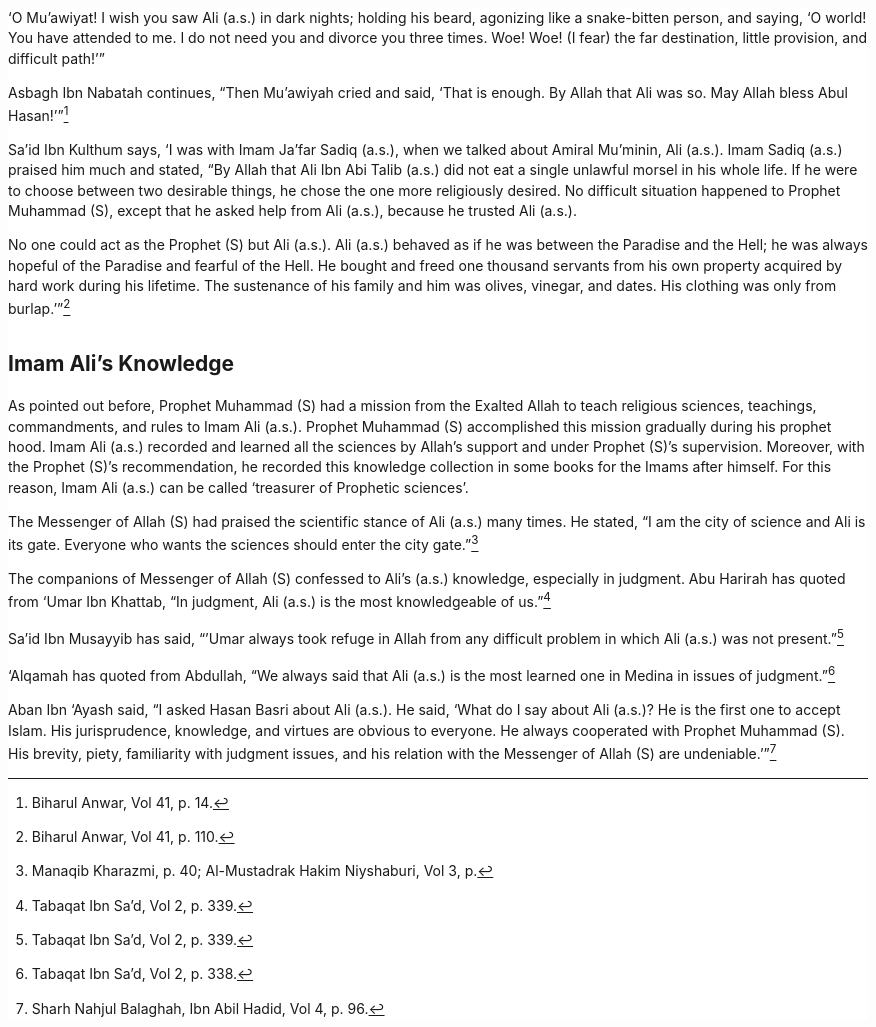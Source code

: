 ‘O Mu’awiyat! I wish you saw Ali (a.s.) in dark nights; holding his
beard, agonizing like a snake-bitten person, and saying, ‘O world! You
have attended to me. I do not need you and divorce you three times. Woe!
Woe! (I fear) the far destination, little provision, and difficult
path!’”

Asbagh Ibn Nabatah continues, “Then Mu’awiyah cried and said, ‘That is
enough. By Allah that Ali was so. May Allah bless Abul Hasan!’”[^10]

Sa’id Ibn Kulthum says, ‘I was with Imam Ja’far Sadiq (a.s.), when we
talked about Amiral Mu’minin, Ali (a.s.). Imam Sadiq (a.s.) praised him
much and stated, “By Allah that Ali Ibn Abi Talib (a.s.) did not eat a
single unlawful morsel in his whole life. If he were to choose between
two desirable things, he chose the one more religiously desired. No
difficult situation happened to Prophet Muhammad (S), except that he
asked help from Ali (a.s.), because he trusted Ali (a.s.).

No one could act as the Prophet (S) but Ali (a.s.). Ali (a.s.) behaved
as if he was between the Paradise and the Hell; he was always hopeful of
the Paradise and fearful of the Hell. He bought and freed one thousand
servants from his own property acquired by hard work during his
lifetime. The sustenance of his family and him was olives, vinegar, and
dates. His clothing was only from burlap.’”[^11]

Imam Ali’s Knowledge
--------------------

As pointed out before, Prophet Muhammad (S) had a mission from the
Exalted Allah to teach religious sciences, teachings, commandments, and
rules to Imam Ali (a.s.). Prophet Muhammad (S) accomplished this mission
gradually during his prophet hood. Imam Ali (a.s.) recorded and learned
all the sciences by Allah’s support and under Prophet (S)’s supervision.
Moreover, with the Prophet (S)’s recommendation, he recorded this
knowledge collection in some books for the Imams after himself. For this
reason, Imam Ali (a.s.) can be called ‘treasurer of Prophetic sciences’.

The Messenger of Allah (S) had praised the scientific stance of Ali
(a.s.) many times. He stated, “I am the city of science and Ali is its
gate. Everyone who wants the sciences should enter the city gate.”[^12]

The companions of Messenger of Allah (S) confessed to Ali’s (a.s.)
knowledge, especially in judgment. Abu Harirah has quoted from ‘Umar Ibn
Khattab, “In judgment, Ali (a.s.) is the most knowledgeable of us.”[^13]

Sa’id Ibn Musayyib has said, “’Umar always took refuge in Allah from any
difficult problem in which Ali (a.s.) was not present.”[^14]

‘Alqamah has quoted from Abdullah, “We always said that Ali (a.s.) is
the most learned one in Medina in issues of judgment.”[^15]

Aban Ibn ‘Ayash said, “I asked Hasan Basri about Ali (a.s.). He said,
‘What do I say about Ali (a.s.)? He is the first one to accept Islam.
His jurisprudence, knowledge, and virtues are obvious to everyone. He
always cooperated with Prophet Muhammad (S). His brevity, piety,
familiarity with judgment issues, and his relation with the Messenger of
Allah (S) are undeniable.’”[^16]


[^1]: A’lamul Wura, Vol 11, pp 306-307; Al-Irshad, Vol 1, p. 5.
[^2]: Manaqib ‘Ali Abi Talib, Vol 2, p. 205-206.
[^3]: Manaqib ‘Ali Abi Talib, Vol 2, p. 7.
[^4]: Manaqib ‘Ali Abi Talib, Vol 2, pp. 68-78.
[^5]: Manaqib ‘Ali Abi Talib, Vol 2, p. 210.
[^6]: Manaqib ‘Ali Abi Talib, Vol 2, p. 207.
[^7]: Manaqib ‘Ali Abi Talib, Vol 2, p. 94.
[^8]: Tadhkiratul Khawas, p. 56.
[^9]: Al-Imam Ali Ibn Abi Talib, Vol 3, p. 63.
[^10]: Biharul Anwar, Vol 41, p. 14.
[^11]: Biharul Anwar, Vol 41, p. 110.
[^12]: Manaqib Kharazmi, p. 40; Al-Mustadrak Hakim Niyshaburi, Vol 3, p.
[^13]: Tabaqat Ibn Sa’d, Vol 2, p. 339.
[^14]: Tabaqat Ibn Sa’d, Vol 2, p. 339.
[^15]: Tabaqat Ibn Sa’d, Vol 2, p. 338.
[^16]: Sharh Nahjul Balaghah, Ibn Abil Hadid, Vol 4, p. 96.
[^17]: Yanabi’ul Mawaddah, p. 80.
[^18]: Tabaqat Ibn Sa’d, Vol 2, p. 348.
[^19]: Dhakha’irul Uqba, p. 79.
[^20]: Dhakha’irul Uqba, p. 79.
[^21]: Biharul Anwar, Vol 41, p. 14.
[^22]: Biharul Anwar, Vol 41, p. 14.
[^23]: Biharul Anwar, Vol 41, p. 16.
[^24]: Biharul Anwar, Vol 41, p. 17.
[^25]: Biharul Anwar, Vol 41, p. 17.
[^26]: Biharul Anwar, Vol 41, p. 18.
[^27]: Surah ‘Ali ‘Imran 3, 190-200.
[^28]: Biharul Anwar, Vol 41, p. 22.
[^29]: Biharul Anwar, Vol 40, p. 345.
[^30]: Translation of Al-Imam Ali Ibn Abi Talib, Vol 3, p. 202.
[^31]: Translation of Al-Imam Ali Ibn Abi Talib, Vol 3, p. 188.
[^32]: Translation of Al-Imam Ali Ibn Abi Talib, Vol 3, p. 191.
[^33]: Biharul Anwar, Vol 40, p. 324.
[^34]: Biharul Anwar, Vol 40, p. 330.
[^35]: Surah Al-‘Ahqaf 46: 20.
[^36]: Al-Gharat, Vol 1, p. 90.
[^37]: Biharul Anwar, Vol 32, pp. 17-18.
[^38]: Biharul Anwar, Vol 32, pp. 20.
[^39]: Al-Gharat, Vol 1, p. 46.
[^40]: Al-Gharat, Vol 1, p. 47.
[^41]: Al-Imam Ali Ibn Abi Talib, Vol 3, p. 180.
[^42]: Al-Imam Ali Ibn Abi Talib, Vol 3, p. 181.
[^43]: Al-Gharat, Vol 1, p. 51.
[^44]: Al-Gharat, Vol 1, p. 70.
[^45]: Biharul Anwar, Vol 41, p. 117.
[^46]: Al-Gharat, Vol 1, p. 75.
[^47]: Surah Fussilat 41: 46.
[^48]: Surah Al-Baqarah 2: 249.
[^49]: Nahjul Balaghah, Sermon 37.
[^50]: Biharul Anwar, Vol 32, p. 386.
[^51]: Nahjul Balaghah, Sermon 136.
[^52]: Biharul Anwar, Vol 41, p. 57.
[^53]: Al-Imam Ali Ibn Abi Talib, Vol 3, p. 196.
[^54]: Al-Imam Ali Ibn Abi Talib, Vol 3, p. 200.